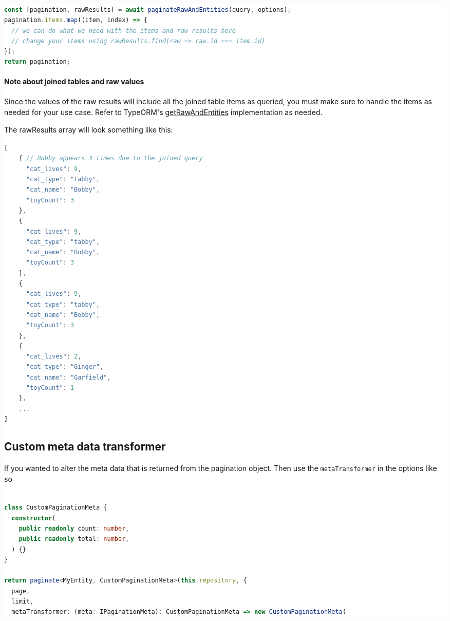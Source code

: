 ```typescript
const [pagination, rawResults] = await paginateRawAndEntities(query, options);
pagination.items.map((item, index) => {
  // we can do what we need with the items and raw results here
  // change your items using rawResults.find(raw => raw.id === item.id)
});
return pagination;
```

#### Note about joined tables and raw values

Since the values of the raw results will include all the joined table items as queried, you must make sure to handle the items as needed for your use case. Refer to TypeORM's [getRawAndEntities](https://github.com/typeorm/typeorm/blob/920e7812cd9d405df921f9ae9ce52ba0a9743bea/src/query-builder/SelectQueryBuilder.ts#L1047) implementation as needed.

The rawResults array will look something like this:

```typescript
[
    { // Bobby appears 3 times due to the joined query
      "cat_lives": 9,
      "cat_type": "tabby",
      "cat_name": "Bobby",
      "toyCount": 3
    },
    {
      "cat_lives": 9,
      "cat_type": "tabby",
      "cat_name": "Bobby",
      "toyCount": 3
    },
    {
      "cat_lives": 9,
      "cat_type": "tabby",
      "cat_name": "Bobby",
      "toyCount": 3
    },
    {
      "cat_lives": 2,
      "cat_type": "Ginger",
      "cat_name": "Garfield",
      "toyCount": 1
    },
    ...
]
```

## Custom meta data transformer

If you wanted to alter the meta data that is returned from the pagination object. Then use the `metaTransformer` in the options like so

```ts

class CustomPaginationMeta {
  constructor(
    public readonly count: number,
    public readonly total: number,
  ) {}
}

return paginate<MyEntity, CustomPaginationMeta>(this.repository, { 
  page,
  limit,
  metaTransformer: (meta: IPaginationMeta): CustomPaginationMeta => new CustomPaginationMeta(
```